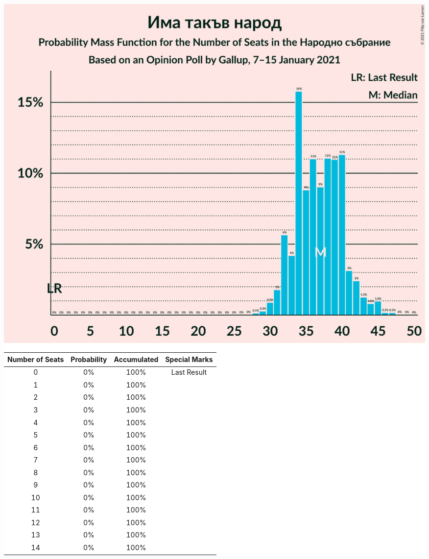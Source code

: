 ![Graph with seats probability mass function not yet produced](2021-01-15-Gallup-seats-pmf-иматакъвнарод.png "Seats Probability Mass Function")

| Number of Seats | Probability | Accumulated | Special Marks |
|:---------------:|:-----------:|:-----------:|:-------------:|
| 0 | 0% | 100% | Last Result |
| 1 | 0% | 100% |  |
| 2 | 0% | 100% |  |
| 3 | 0% | 100% |  |
| 4 | 0% | 100% |  |
| 5 | 0% | 100% |  |
| 6 | 0% | 100% |  |
| 7 | 0% | 100% |  |
| 8 | 0% | 100% |  |
| 9 | 0% | 100% |  |
| 10 | 0% | 100% |  |
| 11 | 0% | 100% |  |
| 12 | 0% | 100% |  |
| 13 | 0% | 100% |  |
| 14 | 0% | 100% |  |